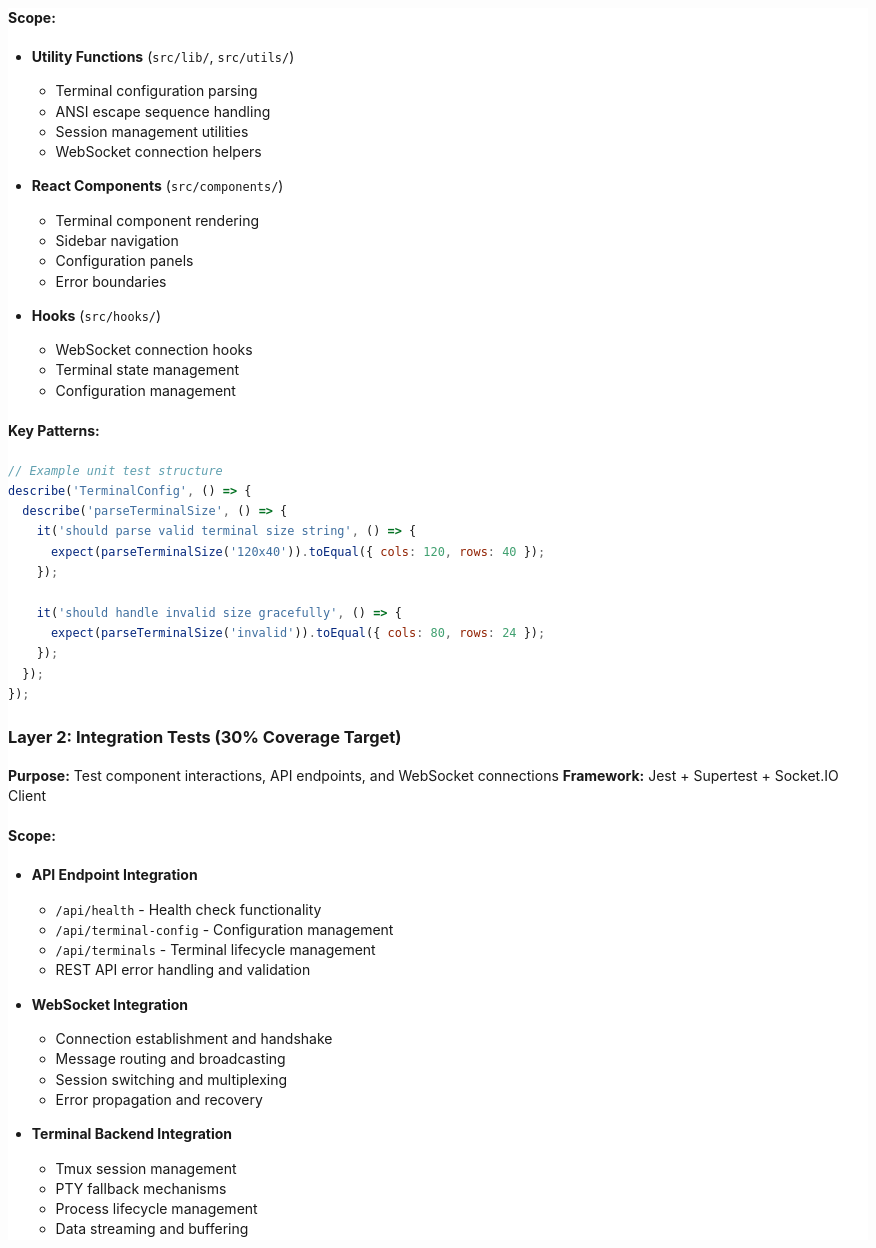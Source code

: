 #### Scope:
- **Utility Functions** (`src/lib/`, `src/utils/`)
  - Terminal configuration parsing
  - ANSI escape sequence handling
  - Session management utilities
  - WebSocket connection helpers

- **React Components** (`src/components/`)
  - Terminal component rendering
  - Sidebar navigation
  - Configuration panels
  - Error boundaries

- **Hooks** (`src/hooks/`)
  - WebSocket connection hooks
  - Terminal state management
  - Configuration management

#### Key Patterns:
```javascript
// Example unit test structure
describe('TerminalConfig', () => {
  describe('parseTerminalSize', () => {
    it('should parse valid terminal size string', () => {
      expect(parseTerminalSize('120x40')).toEqual({ cols: 120, rows: 40 });
    });

    it('should handle invalid size gracefully', () => {
      expect(parseTerminalSize('invalid')).toEqual({ cols: 80, rows: 24 });
    });
  });
});
```

### Layer 2: Integration Tests (30% Coverage Target)
**Purpose:** Test component interactions, API endpoints, and WebSocket connections
**Framework:** Jest + Supertest + Socket.IO Client

#### Scope:
- **API Endpoint Integration**
  - `/api/health` - Health check functionality
  - `/api/terminal-config` - Configuration management
  - `/api/terminals` - Terminal lifecycle management
  - REST API error handling and validation

- **WebSocket Integration**
  - Connection establishment and handshake
  - Message routing and broadcasting
  - Session switching and multiplexing
  - Error propagation and recovery

- **Terminal Backend Integration**
  - Tmux session management
  - PTY fallback mechanisms
  - Process lifecycle management
  - Data streaming and buffering
